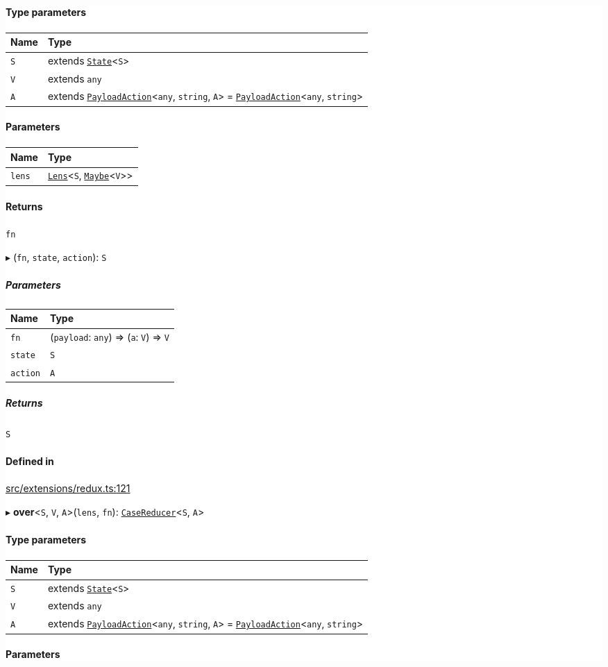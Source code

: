 #### Type parameters

| Name | Type |
| :------ | :------ |
| `S` | extends [`State`](../interfaces/redux.State.md)<`S`\> |
| `V` | extends `any` |
| `A` | extends [`PayloadAction`](../interfaces/redux.PayloadAction.md)<`any`, `string`, `A`\> = [`PayloadAction`](../interfaces/redux.PayloadAction.md)<`any`, `string`\> |

#### Parameters

| Name | Type |
| :------ | :------ |
| `lens` | [`Lens`](lens.md#lens)<`S`, [`Maybe`](../classes/maybe.Maybe.md)<`V`\>\> |

#### Returns

`fn`

▸ (`fn`, `state`, `action`): `S`

##### Parameters

| Name | Type |
| :------ | :------ |
| `fn` | (`payload`: `any`) => (`a`: `V`) => `V` |
| `state` | `S` |
| `action` | `A` |

##### Returns

`S`

#### Defined in

[src/extensions/redux.ts:121](https://github.com/jonlaing/shonad/blob/d73c49f/src/extensions/redux.ts#L121)

▸ **over**<`S`, `V`, `A`\>(`lens`, `fn`): [`CaseReducer`](redux.md#casereducer)<`S`, `A`\>

#### Type parameters

| Name | Type |
| :------ | :------ |
| `S` | extends [`State`](../interfaces/redux.State.md)<`S`\> |
| `V` | extends `any` |
| `A` | extends [`PayloadAction`](../interfaces/redux.PayloadAction.md)<`any`, `string`, `A`\> = [`PayloadAction`](../interfaces/redux.PayloadAction.md)<`any`, `string`\> |

#### Parameters
